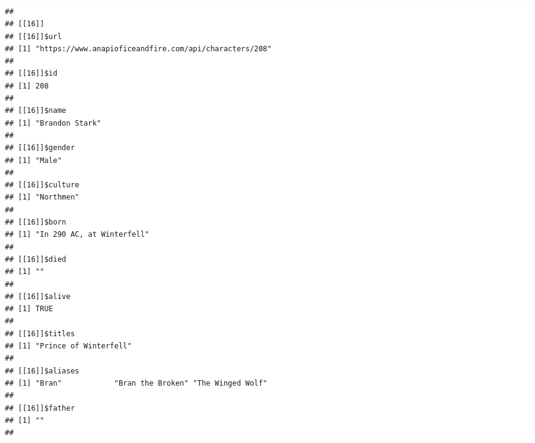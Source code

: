     ## 
    ## [[16]]
    ## [[16]]$url
    ## [1] "https://www.anapioficeandfire.com/api/characters/208"
    ## 
    ## [[16]]$id
    ## [1] 208
    ## 
    ## [[16]]$name
    ## [1] "Brandon Stark"
    ## 
    ## [[16]]$gender
    ## [1] "Male"
    ## 
    ## [[16]]$culture
    ## [1] "Northmen"
    ## 
    ## [[16]]$born
    ## [1] "In 290 AC, at Winterfell"
    ## 
    ## [[16]]$died
    ## [1] ""
    ## 
    ## [[16]]$alive
    ## [1] TRUE
    ## 
    ## [[16]]$titles
    ## [1] "Prince of Winterfell"
    ## 
    ## [[16]]$aliases
    ## [1] "Bran"            "Bran the Broken" "The Winged Wolf"
    ## 
    ## [[16]]$father
    ## [1] ""
    ## 